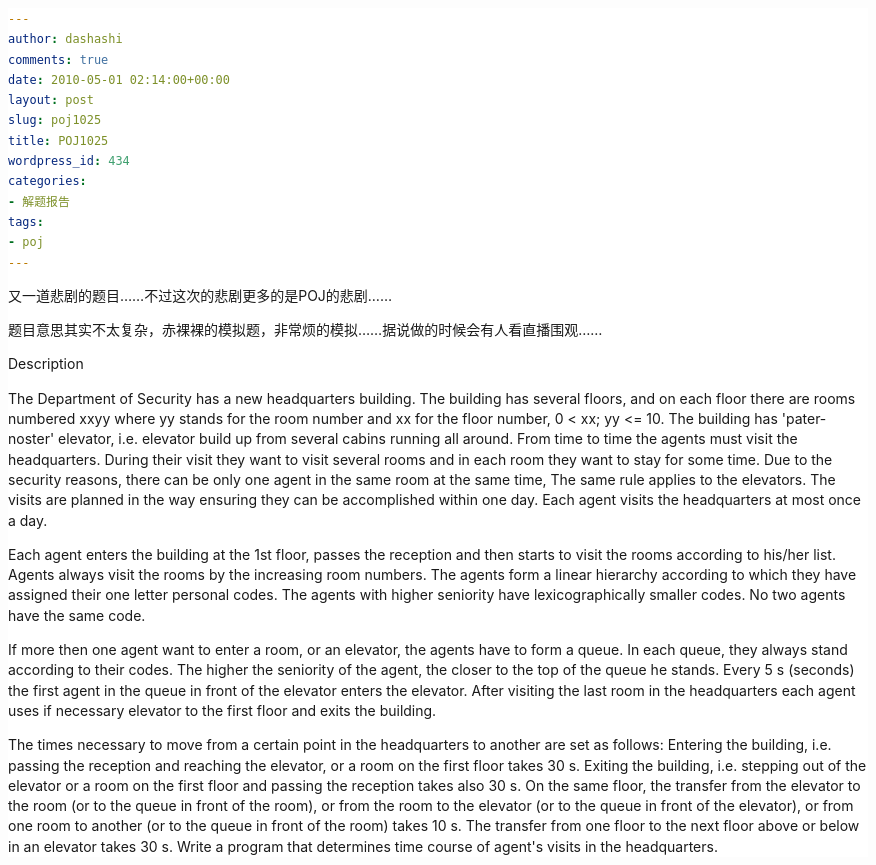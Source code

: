```yaml
---
author: dashashi
comments: true
date: 2010-05-01 02:14:00+00:00
layout: post
slug: poj1025
title: POJ1025
wordpress_id: 434
categories:
- 解题报告
tags:
- poj
---
```


又一道悲剧的题目……不过这次的悲剧更多的是POJ的悲剧……

题目意思其实不太复杂，赤裸裸的模拟题，非常烦的模拟……据说做的时候会有人看直播围观……

Description

The
Department of Security has a new headquarters building. The building
has several floors, and on each floor there are rooms numbered xxyy
where yy stands for the room number and xx for the floor number, 0 <
xx; yy <= 10. The building has 'pater-noster' elevator, i.e.
elevator build up from several cabins running all around. From time to
time the agents must visit the headquarters. During their visit they
want to visit several rooms and in each room they want to stay for some
time. Due to the security reasons, there can be only one agent in the
same room at the same time, The same rule applies to the elevators. The
visits are planned in the way ensuring they can be accomplished within
one day. Each agent visits the headquarters at most once a day.



Each agent enters the building at the 1st floor, passes the
reception and then starts to visit the rooms according to his/her list.
Agents always visit the rooms by the increasing room numbers. The
agents form a linear hierarchy according to which they have assigned
their one letter personal codes. The agents with higher seniority have
lexicographically smaller codes. No two agents have the same code.



If more then one agent want to enter a room, or an elevator, the
agents have to form a queue. In each queue, they always stand according
to their codes. The higher the seniority of the agent, the closer to
the top of the queue he stands. Every 5 s (seconds) the first agent in
the queue in front of the elevator enters the elevator. After visiting
the last room in the headquarters each agent uses if necessary elevator
to the first floor and exits the building.



The times necessary to move from a certain point in the
headquarters to another are set as follows: Entering the building, i.e.
passing the reception and reaching the elevator, or a room on the first
floor takes 30 s. Exiting the building, i.e. stepping out of the
elevator or a room on the first floor and passing the reception takes
also 30 s. On the same floor, the transfer from the elevator to the
room (or to the queue in front of the room), or from the room to the
elevator (or to the queue in front of the elevator), or from one room
to another (or to the queue in front of the room) takes 10 s. The
transfer from one floor to the next floor above or below in an elevator
takes 30 s. Write a program that determines time course of agent's
visits in the headquarters.

